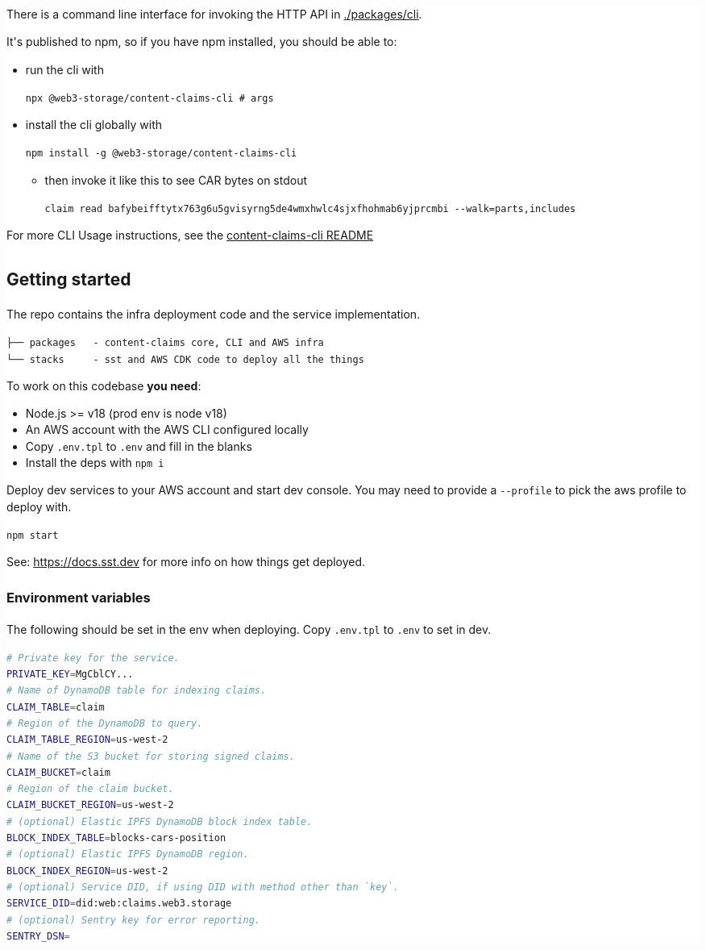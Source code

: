 There is a command line interface for invoking the HTTP API in [./packages/cli](./packages/cli).

It's published to npm, so if you have npm installed, you should be able to:
* run the cli with
  ```shell
  npx @web3-storage/content-claims-cli # args
  ```
* install the cli globally with
  ```shell
  npm install -g @web3-storage/content-claims-cli
  ```
  * then invoke it like this to see CAR bytes on stdout
    ```shell
    claim read bafybeifftytx763g6u5gvisyrng5de4wmxhwlc4sjxfhohmab6yjprcmbi --walk=parts,includes
    ```

For more CLI Usage instructions, see the [content-claims-cli README](./packages/cli/README.md)

## Getting started

The repo contains the infra deployment code and the service implementation.

```
├── packages   - content-claims core, CLI and AWS infra
└── stacks     - sst and AWS CDK code to deploy all the things
```

To work on this codebase **you need**:

- Node.js >= v18 (prod env is node v18)
- An AWS account with the AWS CLI configured locally
- Copy `.env.tpl` to `.env` and fill in the blanks
- Install the deps with `npm i`

Deploy dev services to your AWS account and start dev console. You may need to provide a `--profile` to pick the aws profile to deploy with.

```sh
npm start
```

See: https://docs.sst.dev for more info on how things get deployed.


### Environment variables

The following should be set in the env when deploying. Copy `.env.tpl` to `.env` to set in dev.

```sh
# Private key for the service.
PRIVATE_KEY=MgCblCY...
# Name of DynamoDB table for indexing claims.
CLAIM_TABLE=claim
# Region of the DynamoDB to query.
CLAIM_TABLE_REGION=us-west-2
# Name of the S3 bucket for storing signed claims.
CLAIM_BUCKET=claim
# Region of the claim bucket.
CLAIM_BUCKET_REGION=us-west-2
# (optional) Elastic IPFS DynamoDB block index table.
BLOCK_INDEX_TABLE=blocks-cars-position
# (optional) Elastic IPFS DynamoDB region.
BLOCK_INDEX_REGION=us-west-2
# (optional) Service DID, if using DID with method other than `key`.
SERVICE_DID=did:web:claims.web3.storage
# (optional) Sentry key for error reporting.
SENTRY_DSN=
```
